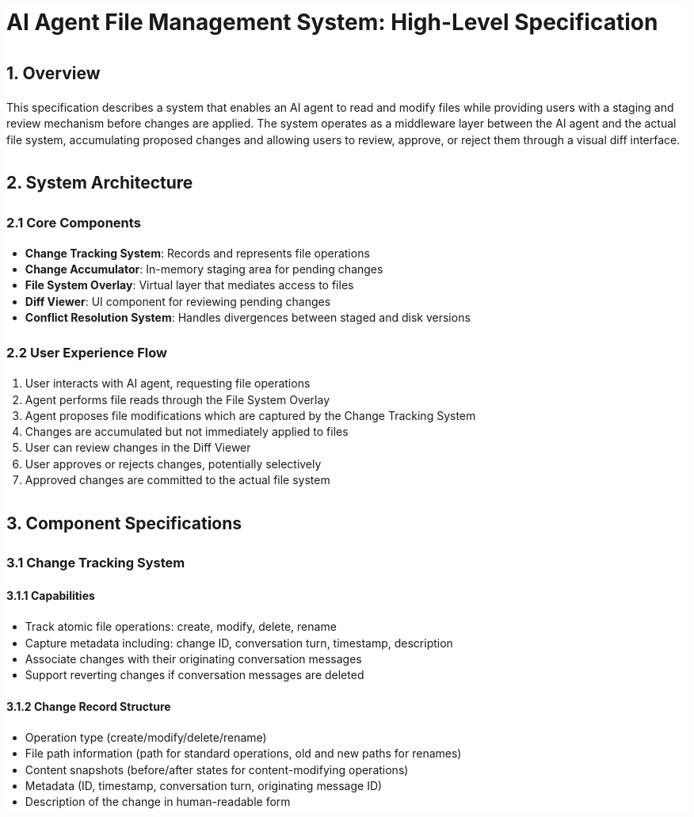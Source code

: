 # AI Agent File Management System: High-Level Specification

## 1. Overview

This specification describes a system that enables an AI agent to read and modify files while providing users with a 
staging and review mechanism before changes are applied. The system operates as a middleware layer between the AI agent 
and the actual file system, accumulating proposed changes and allowing users to review, approve, or reject them through 
a visual diff interface.

## 2. System Architecture

### 2.1 Core Components

* **Change Tracking System**: Records and represents file operations
* **Change Accumulator**: In-memory staging area for pending changes
* **File System Overlay**: Virtual layer that mediates access to files
* **Diff Viewer**: UI component for reviewing pending changes
* **Conflict Resolution System**: Handles divergences between staged and disk versions

### 2.2 User Experience Flow

1. User interacts with AI agent, requesting file operations
2. Agent performs file reads through the File System Overlay
3. Agent proposes file modifications which are captured by the Change Tracking System
4. Changes are accumulated but not immediately applied to files
5. User can review changes in the Diff Viewer
6. User approves or rejects changes, potentially selectively
7. Approved changes are committed to the actual file system

## 3. Component Specifications

### 3.1 Change Tracking System

#### 3.1.1 Capabilities

* Track atomic file operations: create, modify, delete, rename
* Capture metadata including: change ID, conversation turn, timestamp, description
* Associate changes with their originating conversation messages
* Support reverting changes if conversation messages are deleted

#### 3.1.2 Change Record Structure

* Operation type (create/modify/delete/rename)
* File path information (path for standard operations, old and new paths for renames)
* Content snapshots (before/after states for content-modifying operations)
* Metadata (ID, timestamp, conversation turn, originating message ID)
* Description of the change in human-readable form

